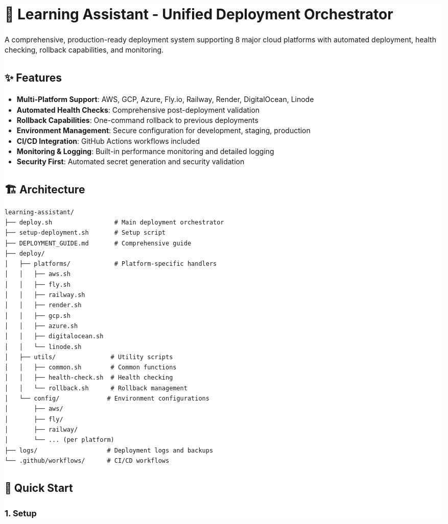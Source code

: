 # 🚀 Learning Assistant - Unified Deployment Orchestrator

A comprehensive, production-ready deployment system supporting 8 major cloud platforms with automated deployment, health checking, rollback capabilities, and monitoring.

## ✨ Features

- **Multi-Platform Support**: AWS, GCP, Azure, Fly.io, Railway, Render, DigitalOcean, Linode
- **Automated Health Checks**: Comprehensive post-deployment validation
- **Rollback Capabilities**: One-command rollback to previous deployments
- **Environment Management**: Secure configuration for development, staging, production
- **CI/CD Integration**: GitHub Actions workflows included
- **Monitoring & Logging**: Built-in performance monitoring and detailed logging
- **Security First**: Automated secret generation and security validation

## 🏗️ Architecture

```
learning-assistant/
├── deploy.sh                 # Main deployment orchestrator
├── setup-deployment.sh       # Setup script
├── DEPLOYMENT_GUIDE.md       # Comprehensive guide
├── deploy/
│   ├── platforms/            # Platform-specific handlers
│   │   ├── aws.sh
│   │   ├── fly.sh
│   │   ├── railway.sh
│   │   ├── render.sh
│   │   ├── gcp.sh
│   │   ├── azure.sh
│   │   ├── digitalocean.sh
│   │   └── linode.sh
│   ├── utils/               # Utility scripts
│   │   ├── common.sh        # Common functions
│   │   ├── health-check.sh  # Health checking
│   │   └── rollback.sh      # Rollback management
│   └── config/             # Environment configurations
│       ├── aws/
│       ├── fly/
│       ├── railway/
│       └── ... (per platform)
├── logs/                   # Deployment logs and backups
└── .github/workflows/      # CI/CD workflows
```

## 🚀 Quick Start

### 1. Setup
